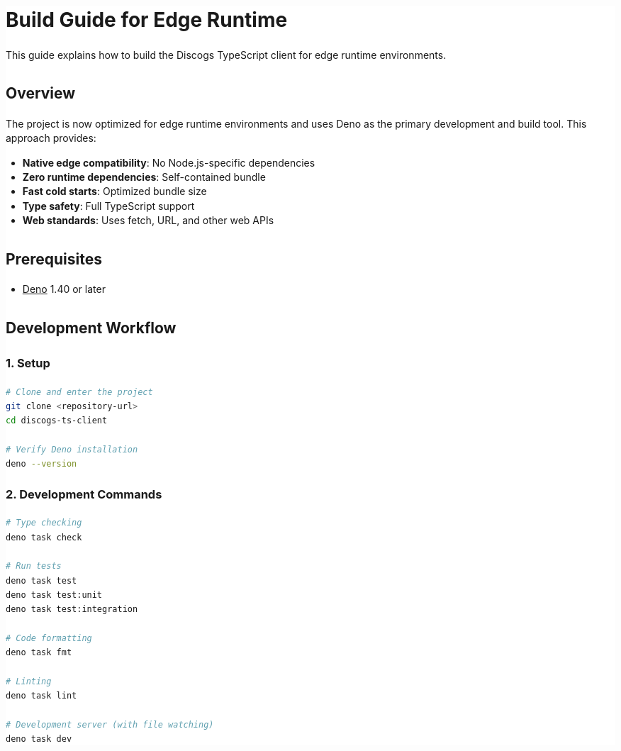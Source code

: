 # Build Guide for Edge Runtime

This guide explains how to build the Discogs TypeScript client for edge runtime
environments.

## Overview

The project is now optimized for edge runtime environments and uses Deno as the
primary development and build tool. This approach provides:

- **Native edge compatibility**: No Node.js-specific dependencies
- **Zero runtime dependencies**: Self-contained bundle
- **Fast cold starts**: Optimized bundle size
- **Type safety**: Full TypeScript support
- **Web standards**: Uses fetch, URL, and other web APIs

## Prerequisites

- [Deno](https://deno.land/) 1.40 or later

## Development Workflow

### 1. Setup

```bash
# Clone and enter the project
git clone <repository-url>
cd discogs-ts-client

# Verify Deno installation
deno --version
```

### 2. Development Commands

```bash
# Type checking
deno task check

# Run tests
deno task test
deno task test:unit
deno task test:integration

# Code formatting
deno task fmt

# Linting
deno task lint

# Development server (with file watching)
deno task dev
```
